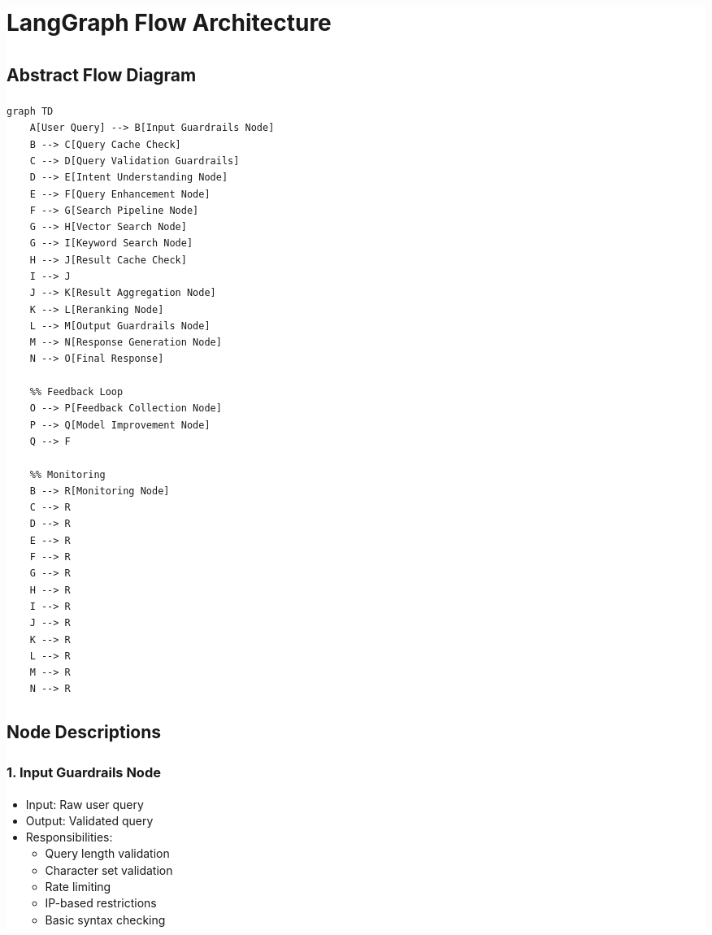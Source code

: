# LangGraph Flow Architecture

## Abstract Flow Diagram

```mermaid
graph TD
    A[User Query] --> B[Input Guardrails Node]
    B --> C[Query Cache Check]
    C --> D[Query Validation Guardrails]
    D --> E[Intent Understanding Node]
    E --> F[Query Enhancement Node]
    F --> G[Search Pipeline Node]
    G --> H[Vector Search Node]
    G --> I[Keyword Search Node]
    H --> J[Result Cache Check]
    I --> J
    J --> K[Result Aggregation Node]
    K --> L[Reranking Node]
    L --> M[Output Guardrails Node]
    M --> N[Response Generation Node]
    N --> O[Final Response]

    %% Feedback Loop
    O --> P[Feedback Collection Node]
    P --> Q[Model Improvement Node]
    Q --> F

    %% Monitoring
    B --> R[Monitoring Node]
    C --> R
    D --> R
    E --> R
    F --> R
    G --> R
    H --> R
    I --> R
    J --> R
    K --> R
    L --> R
    M --> R
    N --> R
```

## Node Descriptions

### 1. Input Guardrails Node
- Input: Raw user query
- Output: Validated query
- Responsibilities:
  - Query length validation
  - Character set validation
  - Rate limiting
  - IP-based restrictions
  - Basic syntax checking
